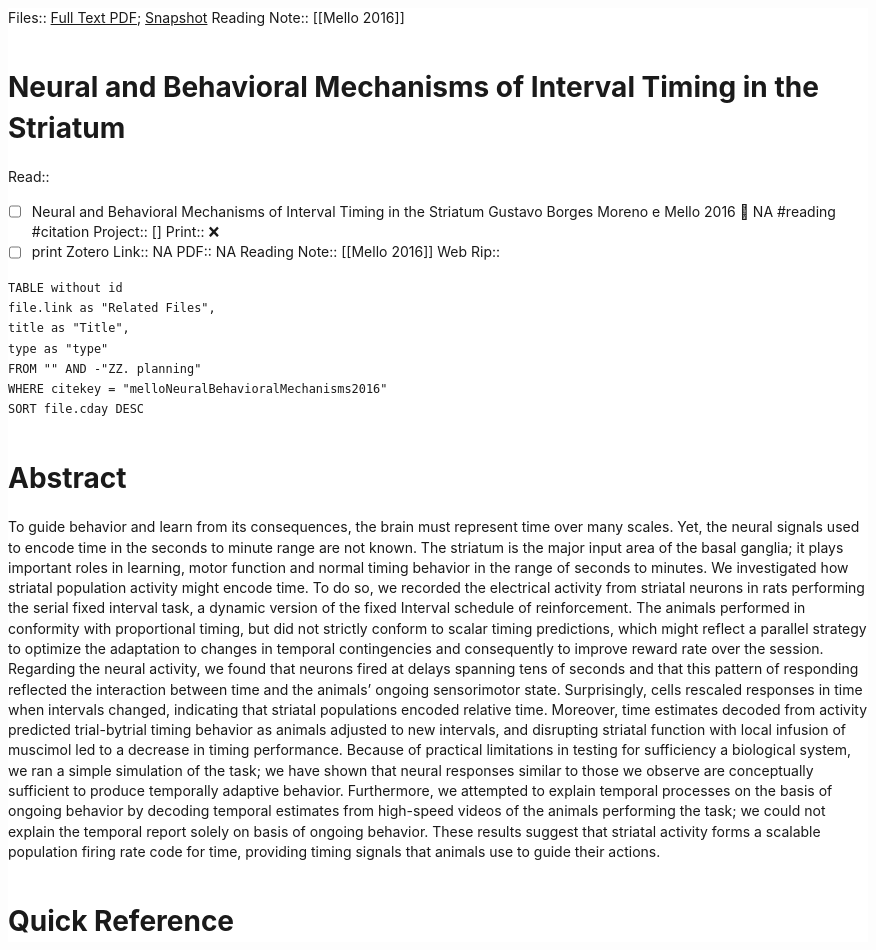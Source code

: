 

Files:: [Full Text PDF](file:///home/michaelt/Insync/m@tarlton.info/Google%20Drive/06.%20Zotero/storage/L9NB8QF9/Mello%20-%202016%20-%20Neural%20and%20Behavioral%20Mechanisms%20of%20Interval%20Timin.pdf); [Snapshot](file:///home/michaelt/Insync/m@tarlton.info/Google%20Drive/06.%20Zotero/storage/EFP49CYR/43665.html)
Reading Note:: [[Mello 2016]]

# Neural and Behavioral Mechanisms of Interval Timing in the Striatum
Read:: 
- [ ] Neural and Behavioral Mechanisms of Interval Timing in the Striatum Gustavo Borges Moreno e Mello 2016 🛫 NA #reading #citation
Project:: []
Print::  ❌
- [ ] print 
Zotero Link:: NA
PDF:: NA
Reading Note:: [[Mello 2016]]
Web Rip:: 
```dataview
TABLE without id
file.link as "Related Files",
title as "Title",
type as "type"
FROM "" AND -"ZZ. planning"
WHERE citekey = "melloNeuralBehavioralMechanisms2016"
SORT file.cday DESC
```

# Abstract
To guide behavior and learn from its consequences, the brain must represent time over many scales. Yet, the neural signals used to encode time in the seconds to minute range are not known. The striatum is the major input area of the basal ganglia; it plays important roles in learning, motor function and normal timing behavior in the range of seconds to minutes. We investigated how striatal population activity might encode time. To do so, we recorded the electrical activity from striatal neurons in rats performing the serial fixed interval task, a dynamic version of the fixed Interval schedule of reinforcement. The animals performed in conformity with proportional timing, but did not strictly conform to scalar timing predictions, which might reflect a parallel strategy to optimize the adaptation to changes in temporal contingencies and consequently to improve reward rate over the session. Regarding the neural activity, we found that neurons fired at delays spanning tens of seconds and that this pattern of responding reflected the interaction between time and the animals’ ongoing sensorimotor state. Surprisingly, cells rescaled responses in time when intervals changed, indicating that striatal populations encoded relative time. Moreover, time estimates decoded from activity predicted trial-bytrial timing behavior as animals adjusted to new intervals, and disrupting striatal function with local infusion of muscimol led to a decrease in timing performance. Because of practical limitations in testing for sufficiency a biological system, we ran a simple simulation of the task; we have shown that neural responses similar to those we observe are conceptually sufficient to produce temporally adaptive behavior. Furthermore, we attempted to explain temporal processes on the basis of ongoing behavior by decoding temporal estimates from high-speed videos of the animals performing the task; we could not explain the temporal report solely on basis of ongoing behavior. These results suggest that striatal activity forms a scalable population firing rate code for time, providing timing signals that animals use to guide their actions.
# Quick Reference
